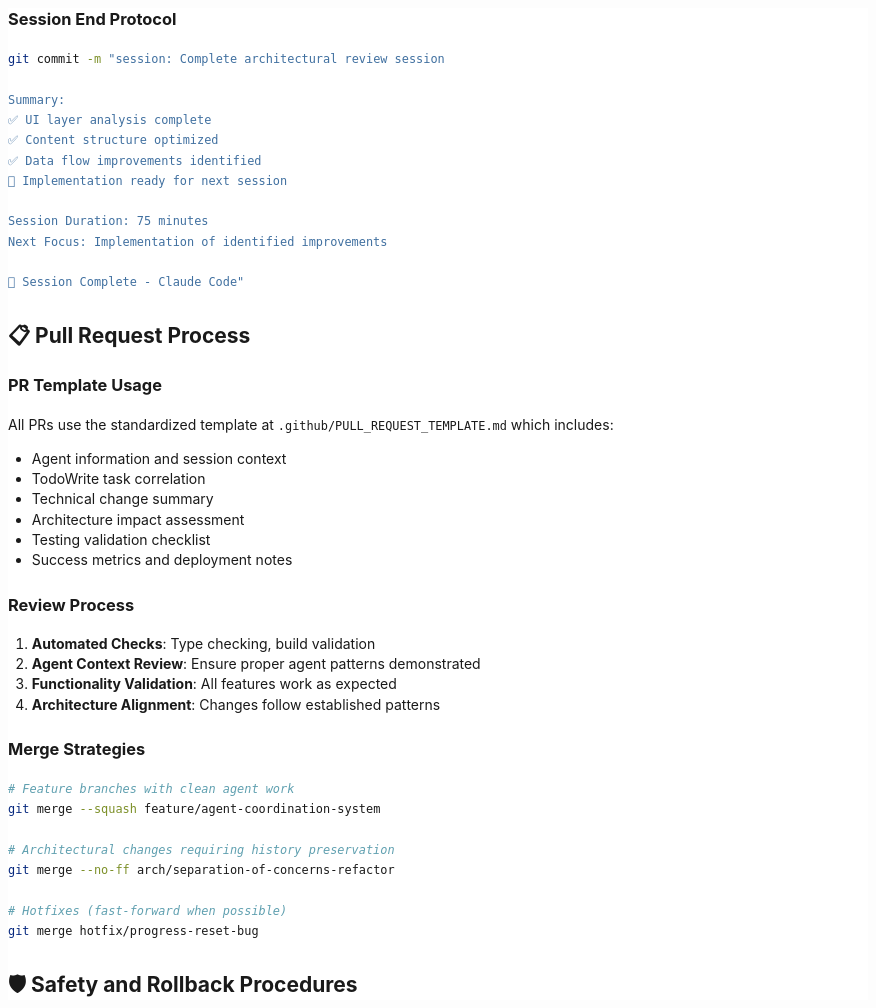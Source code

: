 ### Session End Protocol

```bash
git commit -m "session: Complete architectural review session

Summary:
✅ UI layer analysis complete
✅ Content structure optimized
✅ Data flow improvements identified
🔄 Implementation ready for next session

Session Duration: 75 minutes
Next Focus: Implementation of identified improvements

🤖 Session Complete - Claude Code"
```

## 📋 Pull Request Process

### PR Template Usage

All PRs use the standardized template at `.github/PULL_REQUEST_TEMPLATE.md` which includes:

- Agent information and session context
- TodoWrite task correlation
- Technical change summary
- Architecture impact assessment
- Testing validation checklist
- Success metrics and deployment notes

### Review Process

1. **Automated Checks**: Type checking, build validation
2. **Agent Context Review**: Ensure proper agent patterns demonstrated
3. **Functionality Validation**: All features work as expected
4. **Architecture Alignment**: Changes follow established patterns

### Merge Strategies

```bash
# Feature branches with clean agent work
git merge --squash feature/agent-coordination-system

# Architectural changes requiring history preservation
git merge --no-ff arch/separation-of-concerns-refactor

# Hotfixes (fast-forward when possible)
git merge hotfix/progress-reset-bug
```

## 🛡️ Safety and Rollback Procedures
